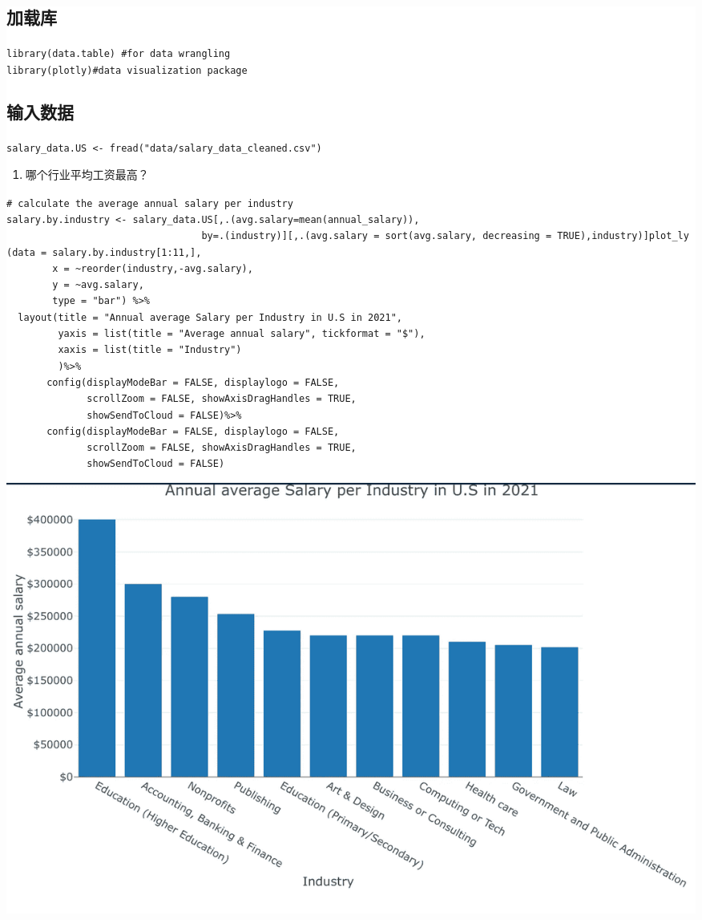 ## 加载库

```
library(data.table) #for data wrangling
library(plotly)#data visualization package
```

## 输入数据

```
salary_data.US <- fread("data/salary_data_cleaned.csv")
```

1.  哪个行业平均工资最高？

```
# calculate the average annual salary per industry
salary.by.industry <- salary_data.US[,.(avg.salary=mean(annual_salary)),
                                  by=.(industry)][,.(avg.salary = sort(avg.salary, decreasing = TRUE),industry)]plot_ly(data = salary.by.industry[1:11,],
        x = ~reorder(industry,-avg.salary),
        y = ~avg.salary,
        type = "bar") %>% 
  layout(title = "Annual average Salary per Industry in U.S in 2021",
         yaxis = list(title = "Average annual salary", tickformat = "$"),
         xaxis = list(title = "Industry")
         )%>%
       config(displayModeBar = FALSE, displaylogo = FALSE, 
              scrollZoom = FALSE, showAxisDragHandles = TRUE, 
              showSendToCloud = FALSE)%>%
       config(displayModeBar = FALSE, displaylogo = FALSE, 
              scrollZoom = FALSE, showAxisDragHandles = TRUE, 
              showSendToCloud = FALSE)
```

![](img/aecb7c7f916f6bfed5ba638574236513.png)
